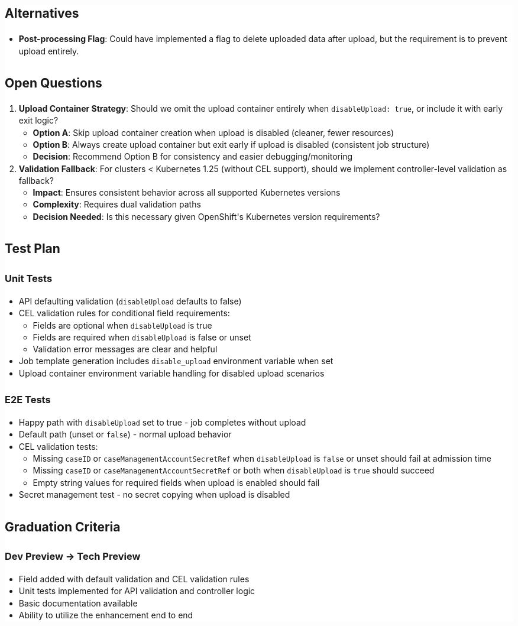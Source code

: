 ## Alternatives

* **Post-processing Flag**: Could have implemented a flag to delete uploaded data after upload, but the requirement is to prevent upload entirely.

## Open Questions

1. **Upload Container Strategy**: Should we omit the upload container entirely when `disableUpload: true`, or include it with early exit logic?
   - **Option A**: Skip upload container creation when upload is disabled (cleaner, fewer resources)
   - **Option B**: Always create upload container but exit early if upload is disabled (consistent job structure)
   - **Decision**: Recommend Option B for consistency and easier debugging/monitoring
2. **Validation Fallback**: For clusters < Kubernetes 1.25 (without CEL support), should we implement controller-level validation as fallback?
   - **Impact**: Ensures consistent behavior across all supported Kubernetes versions
   - **Complexity**: Requires dual validation paths
   - **Decision Needed**: Is this necessary given OpenShift's Kubernetes version requirements?

## Test Plan

### Unit Tests

* API defaulting validation (`disableUpload` defaults to false)
* CEL validation rules for conditional field requirements:
  - Fields are optional when `disableUpload` is true
  - Fields are required when `disableUpload` is false or unset
  - Validation error messages are clear and helpful
* Job template generation includes `disable_upload` environment variable when set
* Upload container environment variable handling for disabled upload scenarios

### E2E Tests

* Happy path with `disableUpload` set to true - job completes without upload
* Default path (unset or `false`) - normal upload behavior
* CEL validation tests:
  - Missing `caseID` or `caseManagementAccountSecretRef` when `disableUpload` is `false` or unset should fail at admission time
  - Missing `caseID` or `caseManagementAccountSecretRef` or both when `disableUpload` is `true` should succeed
  - Empty string values for required fields when upload is enabled should fail
* Secret management test - no secret copying when upload is disabled

## Graduation Criteria

### Dev Preview -> Tech Preview

* Field added with default validation and CEL validation rules
* Unit tests implemented for API validation and controller logic
* Basic documentation available
* Ability to utilize the enhancement end to end
